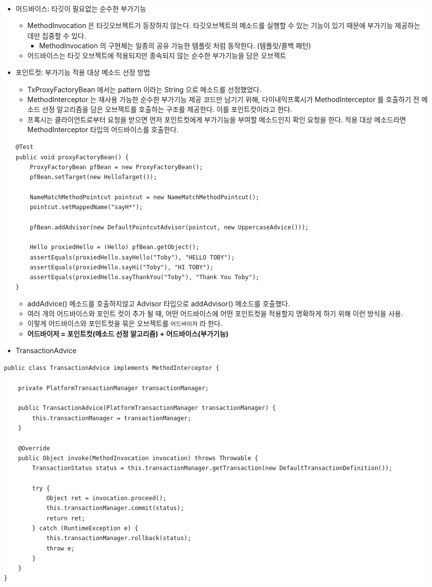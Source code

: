 - 어드바이스: 타깃이 필요없는 순수한 부가기능
    - MethodInvocation 은 타깃오브젝트가 등장하지 않는다. 타깃오브젝트의 메소드를 실행할 수 있는 기능이 있기 때문에 부가기능 제공하는 데만 집중할 수 있다.
        - MethodInvocation 의 구현체는 일종의 공유 가능한 템플릿 처럼 동작한다. (템플릿/콜백 패턴)
    - 어드바이스는 타깃 오브젝트에 적용되지만 종속되지 않는 순수한 부가기능을 담은 오브젝트

- 포인트컷: 부가기능 적용 대상 메소드 선정 방법
    - TxProxyFactoryBean 에서는 pattern 이라는 String 으로 메소드를 선정했었다.
    - MethodInterceptor 는 재사용 가능한 순수한 부가기능 제공 코드만 남기기 위해, 다이내믹프록시가 MethodInterceptor 를 호출하기 전 메소드 선정 알고리즘을 담은 오브젝트를 호출하는 구조를 제공한다. 이를 포인트컷이라고 한다.
    - 프록시는 클라이언트로부터 요청을 받으면 먼저 포인트컷에게 부가기능을 부여할 메소드인지 확인 요청을 한다. 적용 대상 메소드라면 MethodInterceptor 타입의 어드바이스를 호출한다.

    ```
    @Test
    public void proxyFactoryBean() {
        ProxyFactoryBean pfBean = new ProxyFactoryBean();
        pfBean.setTarget(new HelloTarget());

        NameMatchMethodPointcut pointcut = new NameMatchMethodPointcut();
        pointcut.setMappedName("sayH*");

        pfBean.addAdvisor(new DefaultPointcutAdvisor(pointcut, new UppercaseAdvice()));

        Hello proxiedHello = (Hello) pfBean.getObject();
        assertEquals(proxiedHello.sayHello("Toby"), "HELLO TOBY");
        assertEquals(proxiedHello.sayHi("Toby"), "HI TOBY");
        assertEquals(proxiedHello.sayThankYou("Toby"), "Thank You Toby");
    }
    ```

    - addAdvice() 메소드를 호출하지않고 Advisor 타입으로 addAdvisor() 메소드를 호출했다.
    - 여러 개의 어드바이스와 포인트 컷이 추가 될 때, 어떤 어드바이스에 어떤 포인트컷을 적용할지 명확하게 하기 위해 이런 방식을 사용.
    - 이렇게 어드바이스와 포인트컷을 묶은 오브젝트를 `어드바이저` 라 한다.
    - **어드바이저 = 포인트컷(메소드 선정 알고리즘) + 어드바이스(부가기능)**

- TransactionAdvice

```
public class TransactionAdvice implements MethodInterceptor {

    private PlatformTransactionManager transactionManager;

    public TransactionAdvice(PlatformTransactionManager transactionManager) {
        this.transactionManager = transactionManager;
    }

    @Override
    public Object invoke(MethodInvocation invocation) throws Throwable {
        TransactionStatus status = this.transactionManager.getTransaction(new DefaultTransactionDefinition());

        try {
            Object ret = invocation.proceed();
            this.transactionManager.commit(status);
            return ret;
        } catch (RuntimeException e) {
            this.transactionManager.rollback(status);
            throw e;
        }
    }
}
```

